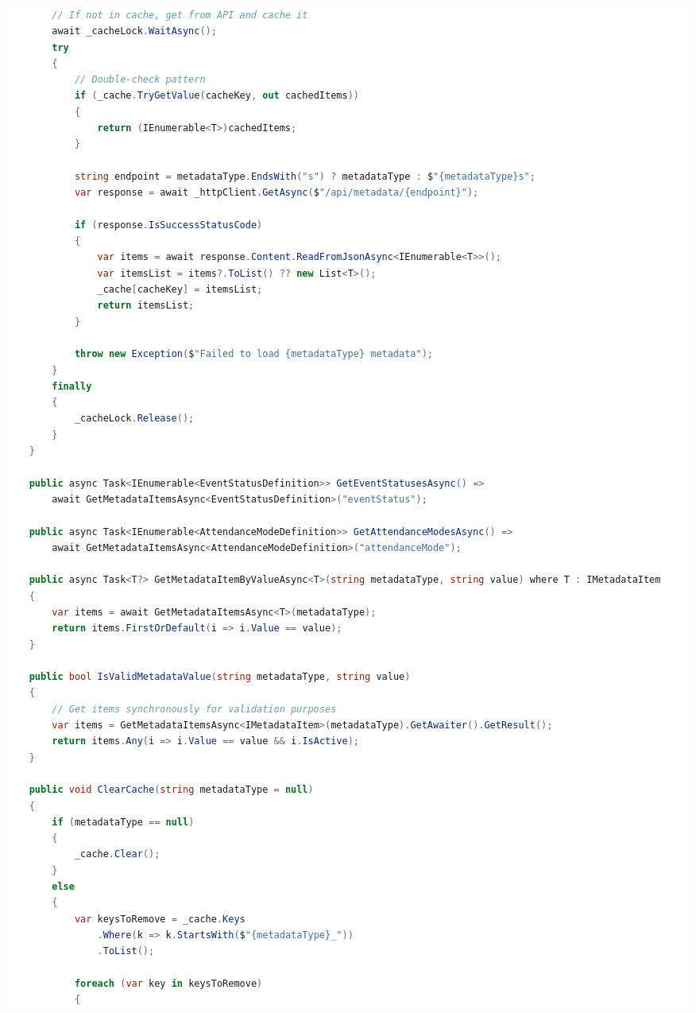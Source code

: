 ```csharp
        // If not in cache, get from API and cache it
        await _cacheLock.WaitAsync();
        try
        {
            // Double-check pattern
            if (_cache.TryGetValue(cacheKey, out cachedItems))
            {
                return (IEnumerable<T>)cachedItems;
            }
            
            string endpoint = metadataType.EndsWith("s") ? metadataType : $"{metadataType}s";
            var response = await _httpClient.GetAsync($"/api/metadata/{endpoint}");
            
            if (response.IsSuccessStatusCode)
            {
                var items = await response.Content.ReadFromJsonAsync<IEnumerable<T>>();
                var itemsList = items?.ToList() ?? new List<T>();
                _cache[cacheKey] = itemsList;
                return itemsList;
            }
            
            throw new Exception($"Failed to load {metadataType} metadata");
        }
        finally
        {
            _cacheLock.Release();
        }
    }
    
    public async Task<IEnumerable<EventStatusDefinition>> GetEventStatusesAsync() => 
        await GetMetadataItemsAsync<EventStatusDefinition>("eventStatus");
        
    public async Task<IEnumerable<AttendanceModeDefinition>> GetAttendanceModesAsync() => 
        await GetMetadataItemsAsync<AttendanceModeDefinition>("attendanceMode");
    
    public async Task<T?> GetMetadataItemByValueAsync<T>(string metadataType, string value) where T : IMetadataItem
    {
        var items = await GetMetadataItemsAsync<T>(metadataType);
        return items.FirstOrDefault(i => i.Value == value);
    }
    
    public bool IsValidMetadataValue(string metadataType, string value)
    {
        // Get items synchronously for validation purposes
        var items = GetMetadataItemsAsync<IMetadataItem>(metadataType).GetAwaiter().GetResult();
        return items.Any(i => i.Value == value && i.IsActive);
    }
    
    public void ClearCache(string metadataType = null)
    {
        if (metadataType == null)
        {
            _cache.Clear();
        }
        else
        {
            var keysToRemove = _cache.Keys
                .Where(k => k.StartsWith($"{metadataType}_"))
                .ToList();
                
            foreach (var key in keysToRemove)
            {
```